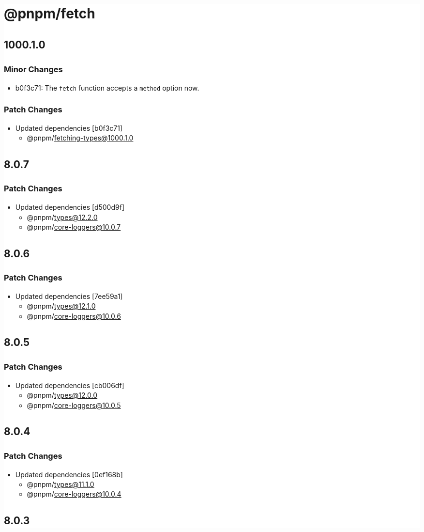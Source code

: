 # @pnpm/fetch

## 1000.1.0

### Minor Changes

- b0f3c71: The `fetch` function accepts a `method` option now.

### Patch Changes

- Updated dependencies [b0f3c71]
  - @pnpm/fetching-types@1000.1.0

## 8.0.7

### Patch Changes

- Updated dependencies [d500d9f]
  - @pnpm/types@12.2.0
  - @pnpm/core-loggers@10.0.7

## 8.0.6

### Patch Changes

- Updated dependencies [7ee59a1]
  - @pnpm/types@12.1.0
  - @pnpm/core-loggers@10.0.6

## 8.0.5

### Patch Changes

- Updated dependencies [cb006df]
  - @pnpm/types@12.0.0
  - @pnpm/core-loggers@10.0.5

## 8.0.4

### Patch Changes

- Updated dependencies [0ef168b]
  - @pnpm/types@11.1.0
  - @pnpm/core-loggers@10.0.4

## 8.0.3
